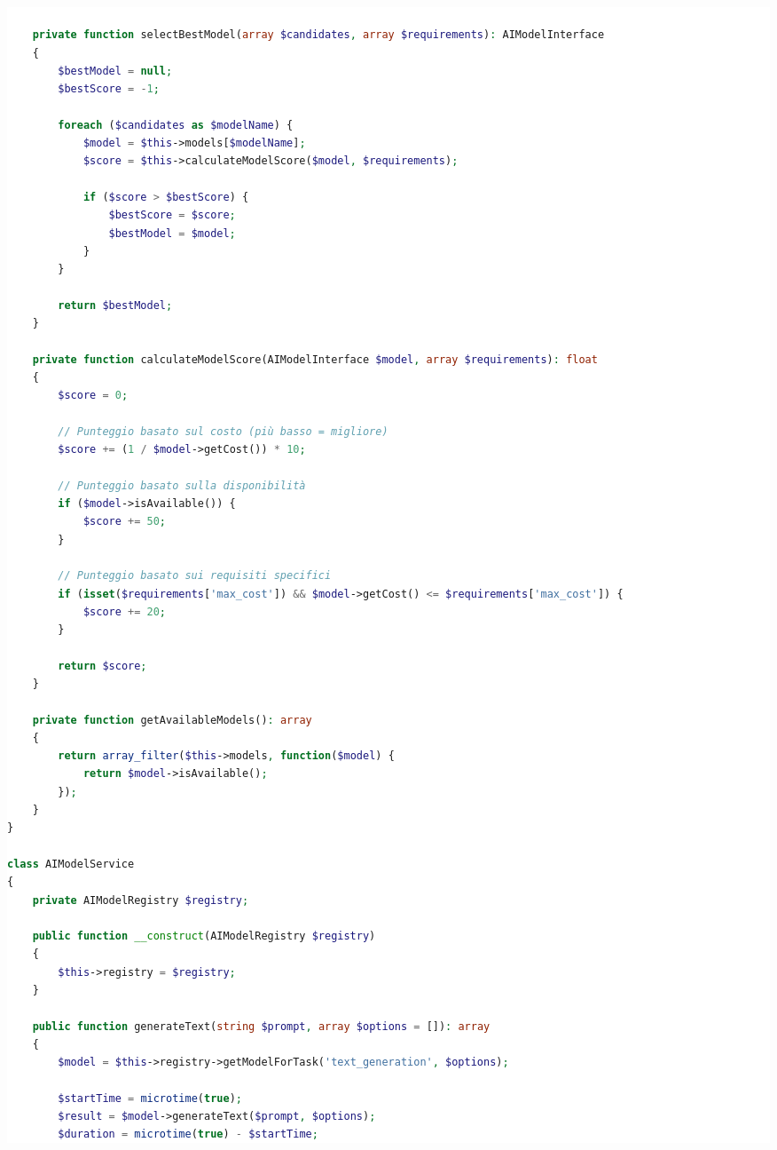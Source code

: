 ```php
    
    private function selectBestModel(array $candidates, array $requirements): AIModelInterface
    {
        $bestModel = null;
        $bestScore = -1;
        
        foreach ($candidates as $modelName) {
            $model = $this->models[$modelName];
            $score = $this->calculateModelScore($model, $requirements);
            
            if ($score > $bestScore) {
                $bestScore = $score;
                $bestModel = $model;
            }
        }
        
        return $bestModel;
    }
    
    private function calculateModelScore(AIModelInterface $model, array $requirements): float
    {
        $score = 0;
        
        // Punteggio basato sul costo (più basso = migliore)
        $score += (1 / $model->getCost()) * 10;
        
        // Punteggio basato sulla disponibilità
        if ($model->isAvailable()) {
            $score += 50;
        }
        
        // Punteggio basato sui requisiti specifici
        if (isset($requirements['max_cost']) && $model->getCost() <= $requirements['max_cost']) {
            $score += 20;
        }
        
        return $score;
    }
    
    private function getAvailableModels(): array
    {
        return array_filter($this->models, function($model) {
            return $model->isAvailable();
        });
    }
}

class AIModelService
{
    private AIModelRegistry $registry;
    
    public function __construct(AIModelRegistry $registry)
    {
        $this->registry = $registry;
    }
    
    public function generateText(string $prompt, array $options = []): array
    {
        $model = $this->registry->getModelForTask('text_generation', $options);
        
        $startTime = microtime(true);
        $result = $model->generateText($prompt, $options);
        $duration = microtime(true) - $startTime;
```